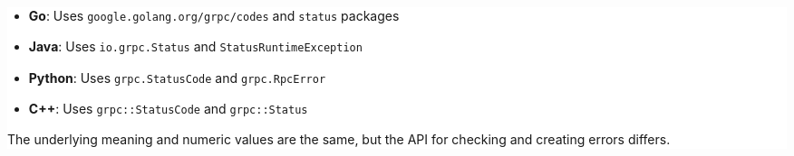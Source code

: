 * **Go**: Uses `google.golang.org/grpc/codes` and `status` packages
    
* **Java**: Uses `io.grpc.Status` and `StatusRuntimeException`
    
* **Python**: Uses `grpc.StatusCode` and `grpc.RpcError`
    
* **C++**: Uses `grpc::StatusCode` and `grpc::Status`
    

The underlying meaning and numeric values are the same, but the API for checking and creating errors differs.